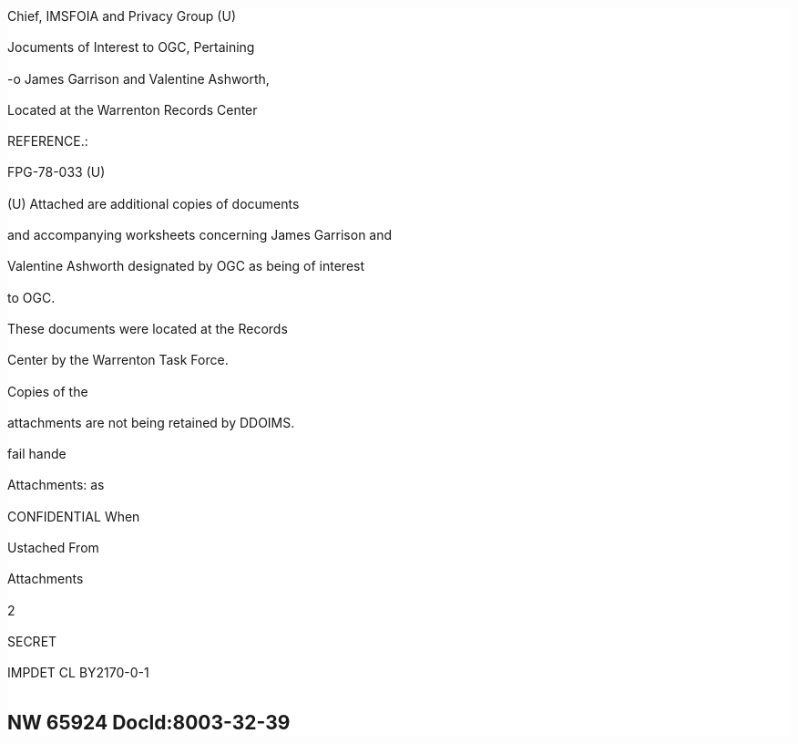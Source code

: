 Chief, IMSFOIA and Privacy Group (U)

Jocuments of Interest to OGC, Pertaining

-o James Garrison and Valentine Ashworth,

Located at the Warrenton Records Center

REFERENCE.:

FPG-78-033 (U)

(U) Attached are additional copies of documents

and accompanying worksheets concerning James Garrison and

Valentine Ashworth designated by OGC as being of interest

to OGC.

These documents were located at the Records

Center by the Warrenton Task Force.

Copies of the

attachments are not being retained by DDOIMS.

fail hande

Attachments: as

CONFIDENTIAL When

Ustached From

Attachments

2

SECRET

IMPDET CL BY2170-0-1

NW 65924 Docld:8003-32-39
---

